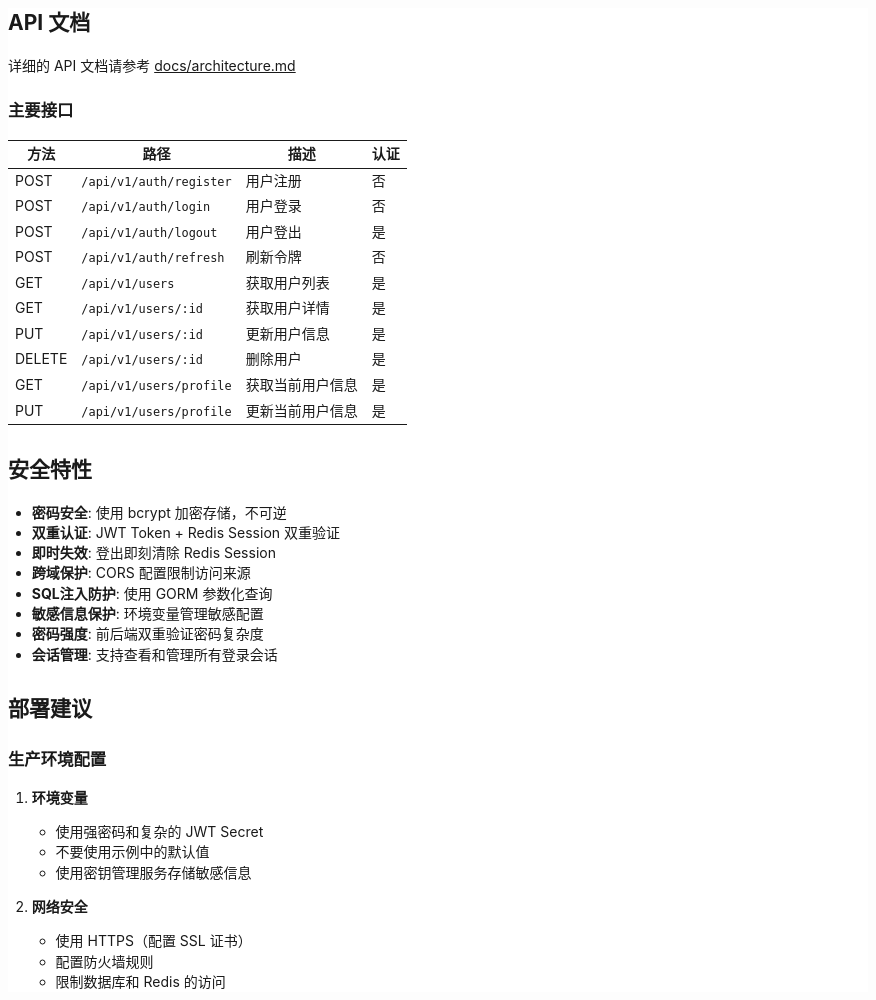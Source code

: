 ## API 文档

详细的 API 文档请参考 [docs/architecture.md](docs/architecture.md)

### 主要接口

| 方法 | 路径 | 描述 | 认证 |
|------|------|------|------|
| POST | `/api/v1/auth/register` | 用户注册 | 否 |
| POST | `/api/v1/auth/login` | 用户登录 | 否 |
| POST | `/api/v1/auth/logout` | 用户登出 | 是 |
| POST | `/api/v1/auth/refresh` | 刷新令牌 | 否 |
| GET | `/api/v1/users` | 获取用户列表 | 是 |
| GET | `/api/v1/users/:id` | 获取用户详情 | 是 |
| PUT | `/api/v1/users/:id` | 更新用户信息 | 是 |
| DELETE | `/api/v1/users/:id` | 删除用户 | 是 |
| GET | `/api/v1/users/profile` | 获取当前用户信息 | 是 |
| PUT | `/api/v1/users/profile` | 更新当前用户信息 | 是 |

## 安全特性

- **密码安全**: 使用 bcrypt 加密存储，不可逆
- **双重认证**: JWT Token + Redis Session 双重验证
- **即时失效**: 登出即刻清除 Redis Session
- **跨域保护**: CORS 配置限制访问来源
- **SQL注入防护**: 使用 GORM 参数化查询
- **敏感信息保护**: 环境变量管理敏感配置
- **密码强度**: 前后端双重验证密码复杂度
- **会话管理**: 支持查看和管理所有登录会话

## 部署建议

### 生产环境配置

1. **环境变量**
   - 使用强密码和复杂的 JWT Secret
   - 不要使用示例中的默认值
   - 使用密钥管理服务存储敏感信息

2. **网络安全**
   - 使用 HTTPS（配置 SSL 证书）
   - 配置防火墙规则
   - 限制数据库和 Redis 的访问
